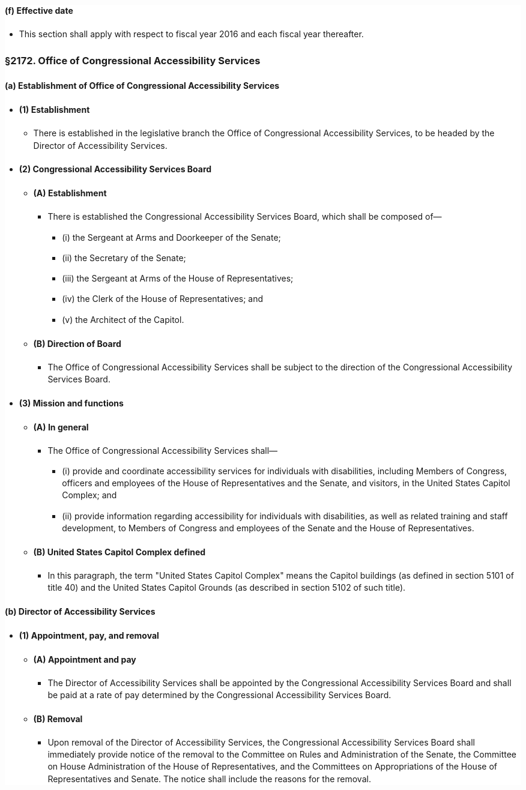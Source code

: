 #### (f) Effective date
* This section shall apply with respect to fiscal year 2016 and each fiscal year thereafter.

### §2172. Office of Congressional Accessibility Services
#### (a) Establishment of Office of Congressional Accessibility Services
* #### (1) Establishment
  * There is established in the legislative branch the Office of Congressional Accessibility Services, to be headed by the Director of Accessibility Services.

* #### (2) Congressional Accessibility Services Board
  * #### (A) Establishment
    * There is established the Congressional Accessibility Services Board, which shall be composed of—

      * (i) the Sergeant at Arms and Doorkeeper of the Senate;

      * (ii) the Secretary of the Senate;

      * (iii) the Sergeant at Arms of the House of Representatives;

      * (iv) the Clerk of the House of Representatives; and

      * (v) the Architect of the Capitol.

  * #### (B) Direction of Board
    * The Office of Congressional Accessibility Services shall be subject to the direction of the Congressional Accessibility Services Board.

* #### (3) Mission and functions
  * #### (A) In general
    * The Office of Congressional Accessibility Services shall—

      * (i) provide and coordinate accessibility services for individuals with disabilities, including Members of Congress, officers and employees of the House of Representatives and the Senate, and visitors, in the United States Capitol Complex; and

      * (ii) provide information regarding accessibility for individuals with disabilities, as well as related training and staff development, to Members of Congress and employees of the Senate and the House of Representatives.

  * #### (B) United States Capitol Complex defined
    * In this paragraph, the term "United States Capitol Complex" means the Capitol buildings (as defined in section 5101 of title 40) and the United States Capitol Grounds (as described in section 5102 of such title).

#### (b) Director of Accessibility Services
* #### (1) Appointment, pay, and removal
  * #### (A) Appointment and pay
    * The Director of Accessibility Services shall be appointed by the Congressional Accessibility Services Board and shall be paid at a rate of pay determined by the Congressional Accessibility Services Board.

  * #### (B) Removal
    * Upon removal of the Director of Accessibility Services, the Congressional Accessibility Services Board shall immediately provide notice of the removal to the Committee on Rules and Administration of the Senate, the Committee on House Administration of the House of Representatives, and the Committees on Appropriations of the House of Representatives and Senate. The notice shall include the reasons for the removal.

